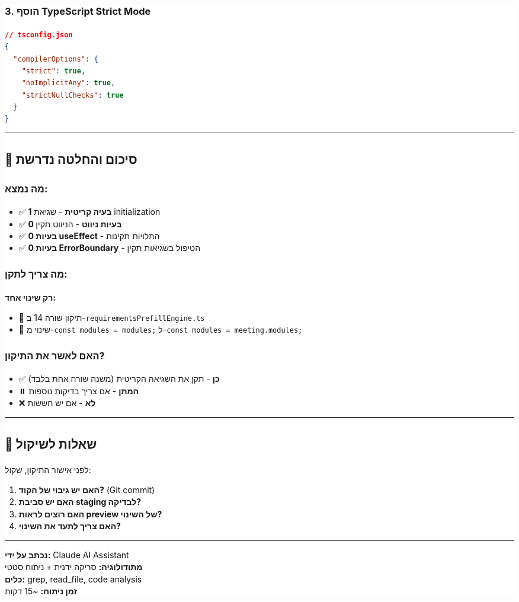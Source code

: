 ### 3. הוסף TypeScript Strict Mode
```json
// tsconfig.json
{
  "compilerOptions": {
    "strict": true,
    "noImplicitAny": true,
    "strictNullChecks": true
  }
}
```

---

## 📝 סיכום והחלטה נדרשת

### מה נמצא:
- ✅ **1 בעיה קריטית** - שגיאת initialization
- ✅ **0 בעיות ניווט** - הניווט תקין
- ✅ **0 בעיות useEffect** - התלויות תקינות
- ✅ **0 בעיות ErrorBoundary** - הטיפול בשגיאות תקין

### מה צריך לתקן:
**רק שינוי אחד:**
- 📝 תיקון שורה 14 ב-`requirementsPrefillEngine.ts`
- 📝 שינוי מ-`const modules = modules;` ל-`const modules = meeting.modules;`

### האם לאשר את התיקון?
- ✅ **כן** - תקן את השגיאה הקריטית (משנה שורה אחת בלבד)
- ⏸️ **המתן** - אם צריך בדיקות נוספות
- ❌ **לא** - אם יש חששות

---

## 🤔 שאלות לשיקול

לפני אישור התיקון, שקול:

1. **האם יש גיבוי של הקוד?** (Git commit)
2. **האם יש סביבת staging לבדיקה?**
3. **האם רוצים לראות preview של השינוי?**
4. **האם צריך לתעד את השינוי?**

---

**נכתב על ידי:** Claude AI Assistant  
**מתודולוגיה:** סריקה ידנית + ניתוח סטטי  
**כלים:** grep, read_file, code analysis  
**זמן ניתוח:** ~15 דקות

